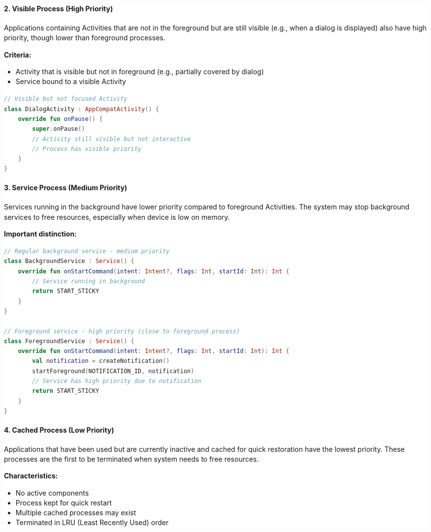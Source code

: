 #### 2. Visible Process (High Priority)
Applications containing Activities that are not in the foreground but are still visible (e.g., when a dialog is displayed) also have high priority, though lower than foreground processes.

**Criteria:**
- Activity that is visible but not in foreground (e.g., partially covered by dialog)
- Service bound to a visible Activity

```kotlin
// Visible but not focused Activity
class DialogActivity : AppCompatActivity() {
    override fun onPause() {
        super.onPause()
        // Activity still visible but not interactive
        // Process has visible priority
    }
}
```

#### 3. Service Process (Medium Priority)
Services running in the background have lower priority compared to foreground Activities. The system may stop background services to free resources, especially when device is low on memory.

**Important distinction:**

```kotlin
// Regular background service - medium priority
class BackgroundService : Service() {
    override fun onStartCommand(intent: Intent?, flags: Int, startId: Int): Int {
        // Service running in background
        return START_STICKY
    }
}

// Foreground service - high priority (close to foreground process)
class ForegroundService : Service() {
    override fun onStartCommand(intent: Intent?, flags: Int, startId: Int): Int {
        val notification = createNotification()
        startForeground(NOTIFICATION_ID, notification)
        // Service has high priority due to notification
        return START_STICKY
    }
}
```

#### 4. Cached Process (Low Priority)
Applications that have been used but are currently inactive and cached for quick restoration have the lowest priority. These processes are the first to be terminated when system needs to free resources.

**Characteristics:**
- No active components
- Process kept for quick restart
- Multiple cached processes may exist
- Terminated in LRU (Least Recently Used) order
